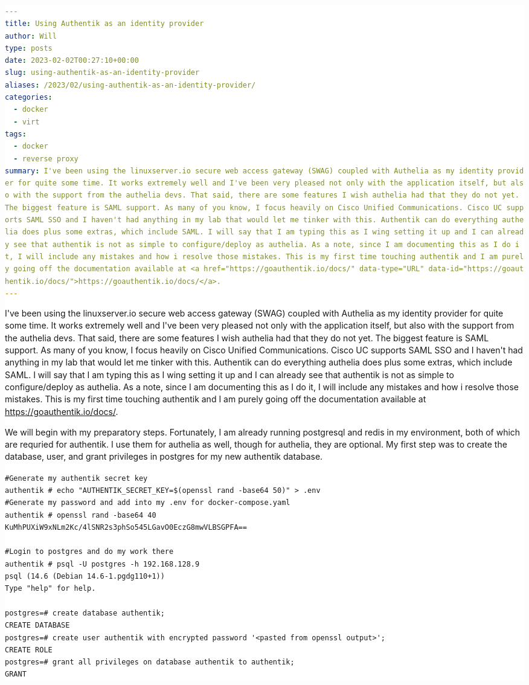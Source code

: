 ```yaml
---
title: Using Authentik as an identity provider
author: Will
type: posts
date: 2023-02-02T00:27:10+00:00
slug: using-authentik-as-an-identity-provider
aliases: /2023/02/using-authentik-as-an-identity-provider/
categories:
  - docker
  - virt
tags:
  - docker
  - reverse proxy
summary: I've been using the linuxserver.io secure web access gateway (SWAG) coupled with Authelia as my identity provider for quite some time. It works extremely well and I've been very pleased not only with the application itself, but also with the support from the authelia devs. That said, there are some features I wish authelia had that they do not yet. The biggest feature is SAML support. As many of you know, I focus heavily on Cisco Unified Communications. Cisco UC supports SAML SSO and I haven't had anything in my lab that would let me tinker with this. Authentik can do everything authelia does plus some extras, which include SAML. I will say that I am typing this as I wing setting it up and I can already see that authentik is not as simple to configure/deploy as authelia. As a note, since I am documenting this as I do it, I will include any mistakes and how i resolve those mistakes. This is my first time touching authentik and I am purely going off the documentation available at <a href="https://goauthentik.io/docs/" data-type="URL" data-id="https://goauthentik.io/docs/">https://goauthentik.io/docs/</a>.
---
```

I've been using the linuxserver.io secure web access gateway (SWAG) coupled with Authelia as my identity provider for quite some time. It works extremely well and I've been very pleased not only with the application itself, but also with the support from the authelia devs. That said, there are some features I wish authelia had that they do not yet. The biggest feature is SAML support. As many of you know, I focus heavily on Cisco Unified Communications. Cisco UC supports SAML SSO and I haven't had anything in my lab that would let me tinker with this. Authentik can do everything authelia does plus some extras, which include SAML. I will say that I am typing this as I wing setting it up and I can already see that authentik is not as simple to configure/deploy as authelia. As a note, since I am documenting this as I do it, I will include any mistakes and how i resolve those mistakes. This is my first time touching authentik and I am purely going off the documentation available at <a href="https://goauthentik.io/docs/" data-type="URL" data-id="https://goauthentik.io/docs/">https://goauthentik.io/docs/</a>.

We will begin with my preparatory steps. Fortunately, I am already running postgresql and redis in my environment, both of which are requried for authentik. I use them for authelia as well, though for authelia, they are optional. My first step was to create the database, user, and grant privileges in postgres for my new authentik database.

```Shell
#Generate my authentik secret key
authentik # echo "AUTHENTIK_SECRET_KEY=$(openssl rand -base64 50)" > .env
#Generate my password and add into my .env for docker-compose.yaml
authentik # openssl rand -base64 40
KuMhPUXiW9xNLm2Kc/4lSNR2s3phSo545LGavO0EczG8mwVLBSGPFA==

#Login to postgres and do my work there
authentik # psql -U postgres -h 192.168.128.9
psql (14.6 (Debian 14.6-1.pgdg110+1))
Type "help" for help.

postgres=# create database authentik;
CREATE DATABASE
postgres=# create user authentik with encrypted password '<pasted from openssl output>';
CREATE ROLE
postgres=# grant all privileges on database authentik to authentik;
GRANT
```
